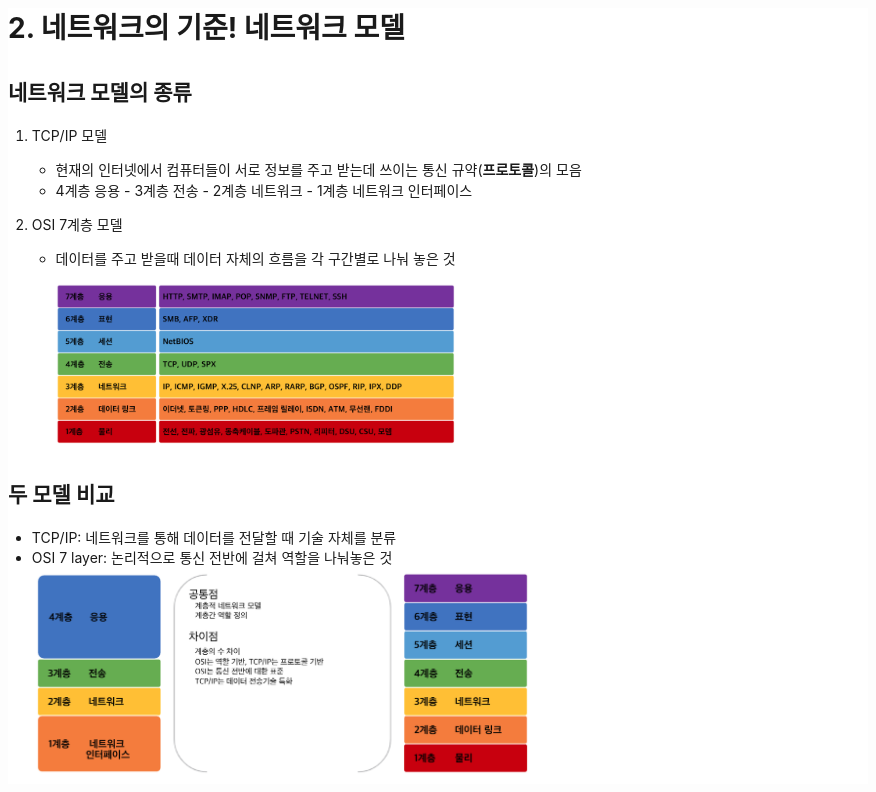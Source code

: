# 2. 네트워크의 기준! 네트워크 모델

## 네트워크 모델의 종류

1. TCP/IP 모델

   - 현재의 인터넷에서 컴퓨터들이 서로 정보를 주고 받는데 쓰이는 통신 규약(**프로토콜**)의 모음
   - 4계층 응용 - 3계층 전송 - 2계층 네트워크 - 1계층 네트워크 인터페이스

1. OSI 7계층 모델

   - 데이터를 주고 받을때 데이터 자체의 흐름을 각 구간별로 나눠 놓은 것

     <img src="./osi7layers.png" width="400" />

## 두 모델 비교

- TCP/IP: 네트워크를 통해 데이터를 전달할 때 기술 자체를 분류
- OSI 7 layer: 논리적으로 통신 전반에 걸쳐 역할을 나눠놓은 것  
  <img src="./modelCompare.png" width="500" />
